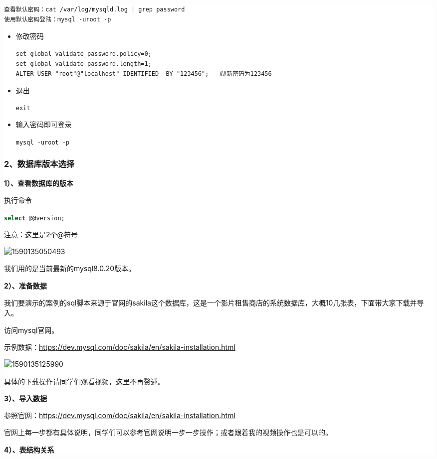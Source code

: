   ~~~shell
  查看默认密码：cat /var/log/mysqld.log | grep password
  使用默认密码登陆：mysql -uroot -p
  ~~~

* 修改密码

  ~~~shell
  set global validate_password.policy=0;
  set global validate_password.length=1;
  ALTER USER "root"@"localhost" IDENTIFIED  BY "123456";   ##新密码为123456
  ~~~

* 退出

  ~~~shell
  exit
  ~~~

* 输入密码即可登录 

  ~~~shell
  mysql -uroot -p
  ~~~

### 2、数据库版本选择

**1）、查看数据库的版本**

执行命令

~~~sql
select @@version;
~~~

注意：这里是2个@符号

![1590135050493](https://smartan123.github.io/book/library/002-images/1590135050493.png)

我们用的是当前最新的mysql8.0.20版本。

**2）、准备数据**

我们要演示的案例的sql脚本来源于官网的sakila这个数据库，这是一个影片租售商店的系统数据库，大概10几张表，下面带大家下载并导入。

访问mysql官网。

示例数据：[https](https://dev.mysql.com/doc/sakila/en/sakila-installation.html)[://dev.mysql.com/doc/sakila/en/sakila-installation.html](https://dev.mysql.com/doc/sakila/en/sakila-installation.html)  

![1590135125990](https://smartan123.github.io/book/library/002-images/1590135125990.png)

具体的下载操作请同学们观看视频，这里不再赘述。

**3）、导入数据**

参照官网：[https](https://dev.mysql.com/doc/sakila/en/sakila-installation.html)[://dev.mysql.com/doc/sakila/en/sakila-installation.html](https://dev.mysql.com/doc/sakila/en/sakila-installation.html) 

官网上每一步都有具体说明，同学们可以参考官网说明一步一步操作；或者跟着我的视频操作也是可以的。

**4）、表结构关系**
